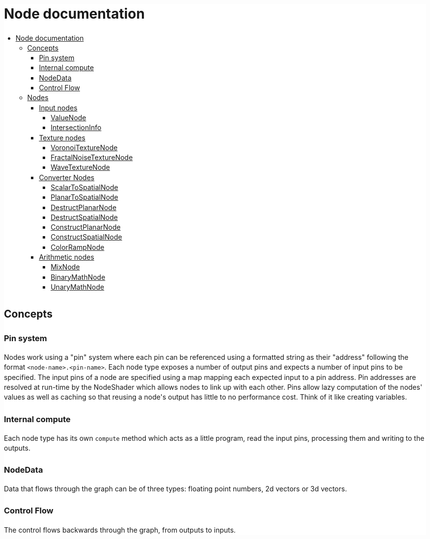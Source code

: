 # Node documentation

- [Node documentation](#node-documentation)
  - [Concepts](#concepts)
    - [Pin system](#pin-system)
    - [Internal compute](#internal-compute)
    - [NodeData](#nodedata)
    - [Control Flow](#control-flow)
  - [Nodes](#nodes)
    - [Input nodes](#input-nodes)
      - [ValueNode](#valuenode)
      - [IntersectionInfo](#intersectioninfo)
    - [Texture nodes](#texture-nodes)
      - [VoronoiTextureNode](#voronoitexturenode)
      - [FractalNoiseTextureNode](#fractalnoisetexturenode)
      - [WaveTextureNode](#wavetexturenode)
    - [Converter Nodes](#converter-nodes)
      - [ScalarToSpatialNode](#scalartospatialnode)
      - [PlanarToSpatialNode](#planartospatialnode)
      - [DestructPlanarNode](#destructplanarnode)
      - [DestructSpatialNode](#destructspatialnode)
      - [ConstructPlanarNode](#constructplanarnode)
      - [ConstructSpatialNode](#constructspatialnode)
      - [ColorRampNode](#colorrampnode)
    - [Arithmetic nodes](#arithmetic-nodes)
      - [MixNode](#mixnode)
      - [BinaryMathNode](#binarymathnode)
      - [UnaryMathNode](#unarymathnode)

## Concepts

### Pin system
Nodes work using a "pin" system where each pin can be referenced using a formatted string as their "address" following the format `<node-name>.<pin-name>`. Each node type exposes a number of output pins and expects a number of input pins to be specified. The input pins of a node are specified using a map mapping each expected input to a pin address. Pin addresses are resolved at run-time by the NodeShader which allows nodes to link up with each other. Pins allow lazy computation of the nodes' values as well as caching so that reusing a node's output has little to no performance cost. Think of it like creating variables.

### Internal compute
Each node type has its own `compute` method which acts as a little program, read the input pins, processing them and writing to the outputs.

### NodeData
Data that flows through the graph can be of three types: floating point numbers, 2d vectors or 3d vectors.

### Control Flow
The control flows backwards through the graph, from outputs to inputs.
